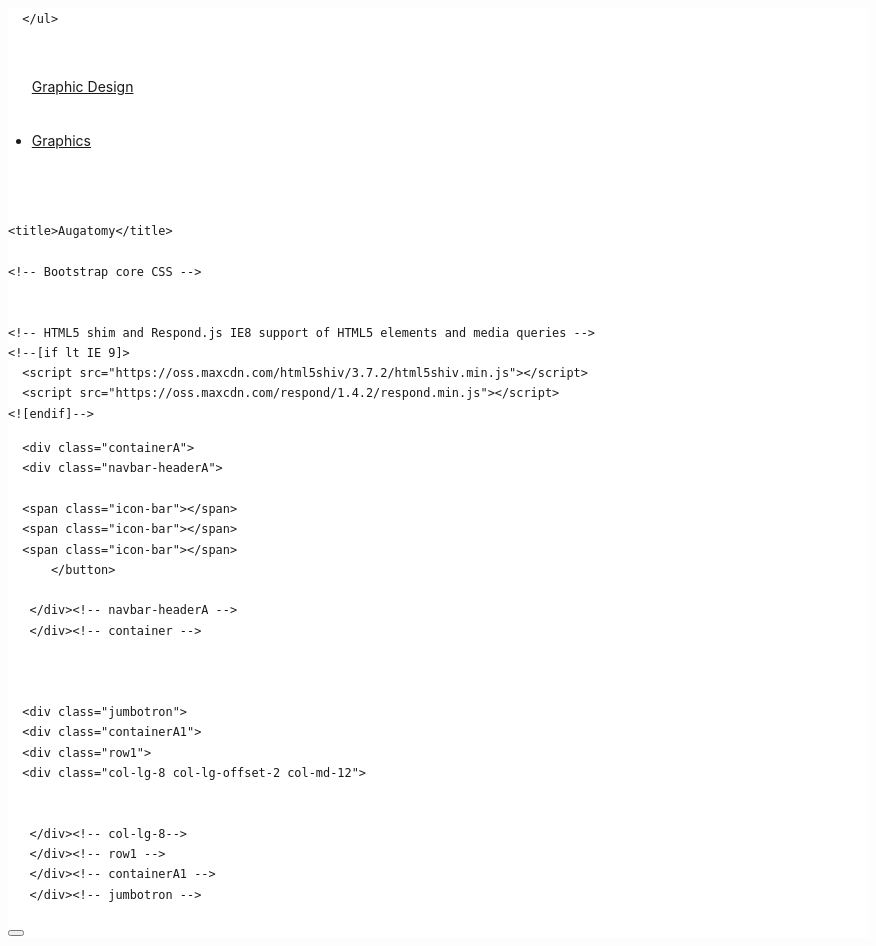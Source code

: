       </ul>
   
      
     <ul class="menu-links">
 <u><p> Graphic Design</p></u>
   <li> <a href="https://www.arellano.work/graphics">Graphics</a></li>
   </ul>
   
 </nav>
      </div>
      </div>


    <title>Augatomy</title>

    <!-- Bootstrap core CSS -->


    <!-- HTML5 shim and Respond.js IE8 support of HTML5 elements and media queries -->
    <!--[if lt IE 9]>
      <script src="https://oss.maxcdn.com/html5shiv/3.7.2/html5shiv.min.js"></script>
      <script src="https://oss.maxcdn.com/respond/1.4.2/respond.min.js"></script>
    <![endif]-->
  </head>

<body>

      <div class="containerA">
      <div class="navbar-headerA">
         
      <span class="icon-bar"></span>
      <span class="icon-bar"></span>
      <span class="icon-bar"></span>
          </button>
          
       </div><!-- navbar-headerA -->
       </div><!-- container -->


   
      <div class="jumbotron">
      <div class="containerA1">
      <div class="row1">
      <div class="col-lg-8 col-lg-offset-2 col-md-12">
          
            
       </div><!-- col-lg-8-->
       </div><!-- row1 -->
       </div><!-- containerA1 -->
       </div><!-- jumbotron -->



  <div class="contentA2">
  <div class="containerA2">
    
<nav id="nav" class="navbar navbar-inverse" data-spy="affix" data-offset-top="197">
  <div class="container-fluid">
    <div class="navbar-header" color:"black">
        <button type="button" class="navbar-toggle" data-toggle="collapse" data-target="#myNavbar">
          <span class="icon-bar"></span>
          <span class="icon-bar"></span>
          <span class="icon-bar"></span>                        
      </button>
